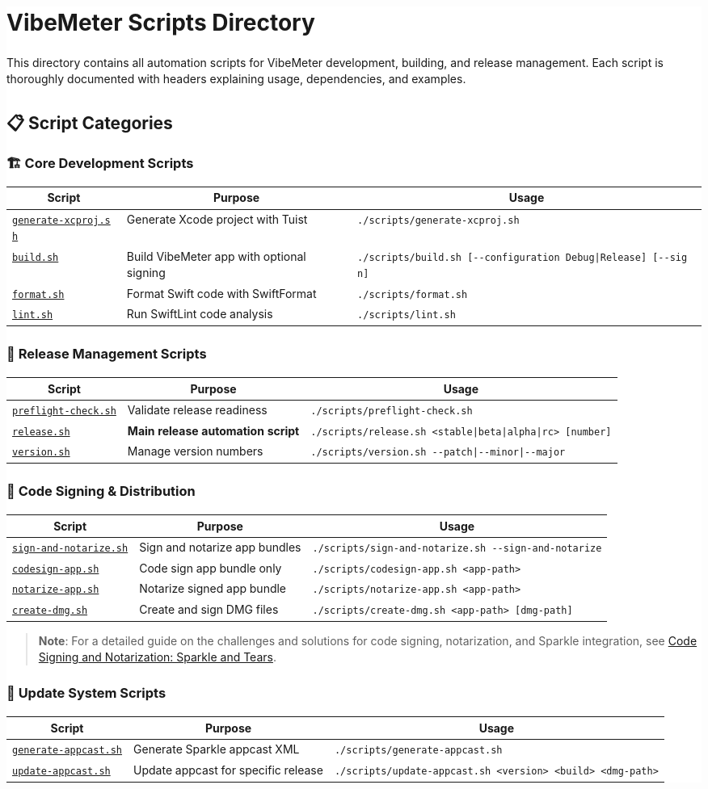 # VibeMeter Scripts Directory

This directory contains all automation scripts for VibeMeter development, building, and release management. Each script is thoroughly documented with headers explaining usage, dependencies, and examples.

## 📋 Script Categories

### 🏗️ **Core Development Scripts**

| Script | Purpose | Usage |
|--------|---------|-------|
| [`generate-xcproj.sh`](./generate-xcproj.sh) | Generate Xcode project with Tuist | `./scripts/generate-xcproj.sh` |
| [`build.sh`](./build.sh) | Build VibeMeter app with optional signing | `./scripts/build.sh [--configuration Debug\|Release] [--sign]` |
| [`format.sh`](./format.sh) | Format Swift code with SwiftFormat | `./scripts/format.sh` |
| [`lint.sh`](./lint.sh) | Run SwiftLint code analysis | `./scripts/lint.sh` |

### 🚀 **Release Management Scripts**

| Script | Purpose | Usage |
|--------|---------|-------|
| [`preflight-check.sh`](./preflight-check.sh) | Validate release readiness | `./scripts/preflight-check.sh` |
| [`release.sh`](./release.sh) | **Main release automation script** | `./scripts/release.sh <stable\|beta\|alpha\|rc> [number]` |
| [`version.sh`](./version.sh) | Manage version numbers | `./scripts/version.sh --patch\|--minor\|--major` |

### 🔐 **Code Signing & Distribution**

| Script | Purpose | Usage |
|--------|---------|-------|
| [`sign-and-notarize.sh`](./sign-and-notarize.sh) | Sign and notarize app bundles | `./scripts/sign-and-notarize.sh --sign-and-notarize` |
| [`codesign-app.sh`](./codesign-app.sh) | Code sign app bundle only | `./scripts/codesign-app.sh <app-path>` |
| [`notarize-app.sh`](./notarize-app.sh) | Notarize signed app bundle | `./scripts/notarize-app.sh <app-path>` |
| [`create-dmg.sh`](./create-dmg.sh) | Create and sign DMG files | `./scripts/create-dmg.sh <app-path> [dmg-path]` |

> **Note**: For a detailed guide on the challenges and solutions for code signing, notarization, and Sparkle integration, see [Code Signing and Notarization: Sparkle and Tears](https://steipete.me/posts/2025/code-signing-and-notarization-sparkle-and-tears).

### 📡 **Update System Scripts**

| Script | Purpose | Usage |
|--------|---------|-------|
| [`generate-appcast.sh`](./generate-appcast.sh) | Generate Sparkle appcast XML | `./scripts/generate-appcast.sh` |
| [`update-appcast.sh`](./update-appcast.sh) | Update appcast for specific release | `./scripts/update-appcast.sh <version> <build> <dmg-path>` |
